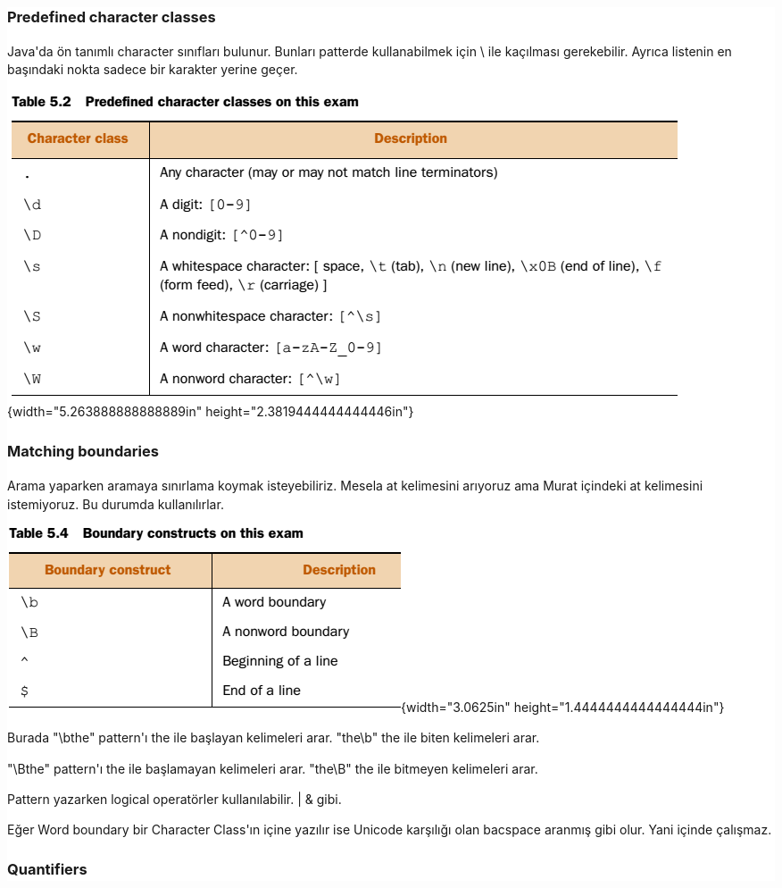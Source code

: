 ### Predefined character classes

Java'da ön tanımlı character sınıfları bulunur. Bunları patterde kullanabilmek için \\ ile kaçılması gerekebilir. Ayrıca listenin en başındaki nokta sadece bir karakter yerine geçer.

![](media/image60.png){width="5.263888888888889in"
height="2.3819444444444446in"}

### Matching boundaries

Arama yaparken aramaya sınırlama koymak isteyebiliriz. Mesela at kelimesini arıyoruz ama Murat içindeki at kelimesini istemiyoruz. Bu durumda kullanılırlar.

![](media/image61.png){width="3.0625in" height="1.4444444444444444in"}

Burada "\\bthe" pattern'ı the ile başlayan kelimeleri arar. "the\\b" the ile biten kelimeleri arar.

"\\Bthe" pattern'ı the ile başlamayan kelimeleri arar. "the\\B" the ile bitmeyen kelimeleri arar.

Pattern yazarken logical operatörler kullanılabilir. \| & gibi.

Eğer Word boundary bir Character Class'ın içine yazılır ise Unicode karşılığı olan bacspace aranmış gibi olur. Yani içinde çalışmaz.

### Quantifiers
